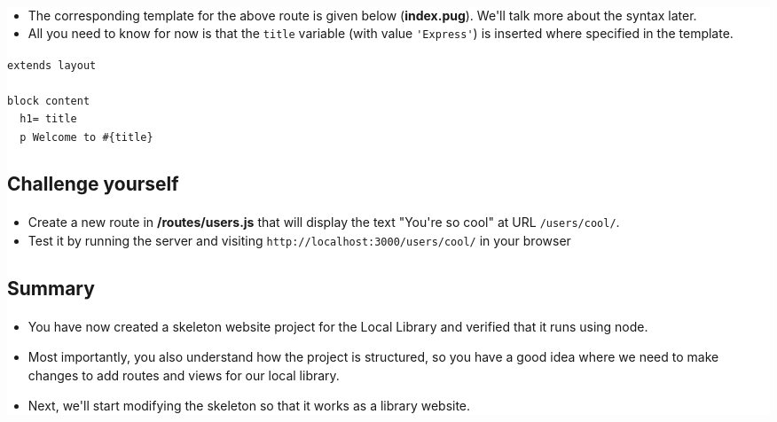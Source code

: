 - The corresponding template for the above route is given below (**index.pug**). We'll talk more about the syntax later.
- All you need to know for now is that the `title` variable (with value `'Express'`) is inserted where specified in the template.

```
extends layout

block content
  h1= title
  p Welcome to #{title}
```

## Challenge yourself

- Create a new route in **/routes/users.js** that will display the text "You're so cool" at URL `/users/cool/`.
- Test it by running the server and visiting `http://localhost:3000/users/cool/` in your browser

## Summary

- You have now created a skeleton website project for the Local Library and verified that it runs using node.
- Most importantly, you also understand how the project is structured, so you have a good idea where we need to make changes to add routes and views for our local library.

- Next, we'll start modifying the skeleton so that it works as a library website.
